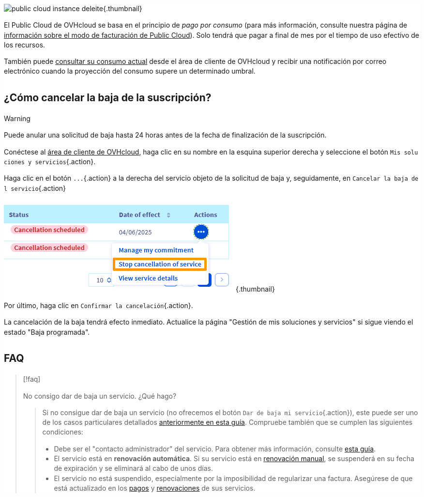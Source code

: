 ![public cloud instance deleite](images/pci-deletion-en.png){.thumbnail}

El Public Cloud de OVHcloud se basa en el principio de *pago por consumo* (para más información, consulte nuestra página de [información sobre el modo de facturación de Public Cloud](/pages/public_cloud/compute/analyze_billing)). Solo tendrá que pagar a final de mes por el tiempo de uso efectivo de los recursos.

También puede [consultar su consumo actual](/pages/public_cloud/compute/analyze_billing#consumo-actual) desde el área de cliente de OVHcloud y recibir una notificación por correo electrónico cuando la proyección del consumo supere un determinado umbral.

## ¿Cómo cancelar la baja de la suscripción? <a name="cancel"></a>

> [!warning]
>
> Puede anular una solicitud de baja hasta 24 horas antes de la fecha de finalización de la suscripción.
>

Conéctese al [área de cliente de OVHcloud](https://www.ovh.com/auth/?action=gotomanager&from=https://www.ovh.es/&ovhSubsidiary=es), haga clic en su nombre en la esquina superior derecha y seleccione el botón `Mis soluciones y servicios`{.action}.

Haga clic en el botón `...`{.action} a la derecha del servicio objeto de la solicitud de baja y, seguidamente, en `Cancelar la baja del servicio`{.action} 

![cancel_termination](/pages/assets/screens/control_panel/product-selection/right-column/my-solutions-and-services/cancel_termination.png){.thumbnail}

Por último, haga clic en `Confirmar la cancelación`{.action}.

La cancelación de la baja tendrá efecto inmediato. Actualice la página "Gestión de mis soluciones y servicios" si sigue viendo el estado "Baja programada".

## FAQ

> [!faq]
>
> No consigo dar de baja un servicio. ¿Qué hago?
>> Si no consigue dar de baja un servicio (no ofrecemos el botón `Dar de baja mi servicio`{.action}), este puede ser uno de los casos particulares detallados [anteriormente en esta guía](#specific-cases).
>> Compruebe también que se cumplen las siguientes condiciones:
>>
>> - Debe ser el "contacto administrador" del servicio. Para obtener más información, consulte [esta guía](/pages/account_and_service_management/account_information/managing_contacts#definition).
>> - El servicio está en **renovación automática**. Si su servicio está en [renovación manual](/pages/account_and_service_management/managing_billing_payments_and_services/how_to_use_automatic_renewal#auto-vs-manual), se suspenderá en su fecha de expiración y se eliminará al cabo de unos días.
>> - El servicio no está suspendido, especialmente por la imposibilidad de regularizar una factura. Asegúrese de que está actualizado en los [pagos](/pages/account_and_service_management/managing_billing_payments_and_services/invoice_management#pay-bills) y [renovaciones](/pages/account_and_service_management/managing_billing_payments_and_services/how_to_use_automatic_renewal#renewal-management) de sus servicios.
>>